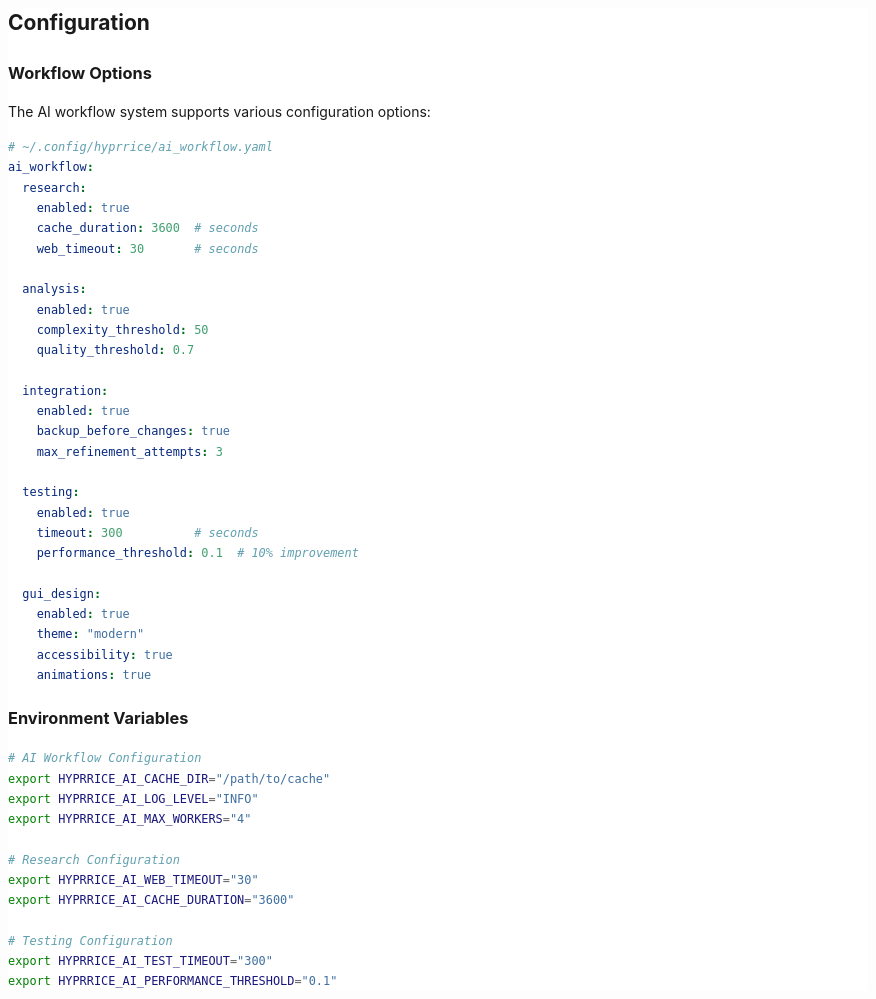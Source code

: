 ## Configuration

### Workflow Options

The AI workflow system supports various configuration options:

```yaml
# ~/.config/hyprrice/ai_workflow.yaml
ai_workflow:
  research:
    enabled: true
    cache_duration: 3600  # seconds
    web_timeout: 30       # seconds
  
  analysis:
    enabled: true
    complexity_threshold: 50
    quality_threshold: 0.7
  
  integration:
    enabled: true
    backup_before_changes: true
    max_refinement_attempts: 3
  
  testing:
    enabled: true
    timeout: 300          # seconds
    performance_threshold: 0.1  # 10% improvement
  
  gui_design:
    enabled: true
    theme: "modern"
    accessibility: true
    animations: true
```

### Environment Variables

```bash
# AI Workflow Configuration
export HYPRRICE_AI_CACHE_DIR="/path/to/cache"
export HYPRRICE_AI_LOG_LEVEL="INFO"
export HYPRRICE_AI_MAX_WORKERS="4"

# Research Configuration
export HYPRRICE_AI_WEB_TIMEOUT="30"
export HYPRRICE_AI_CACHE_DURATION="3600"

# Testing Configuration
export HYPRRICE_AI_TEST_TIMEOUT="300"
export HYPRRICE_AI_PERFORMANCE_THRESHOLD="0.1"
```
